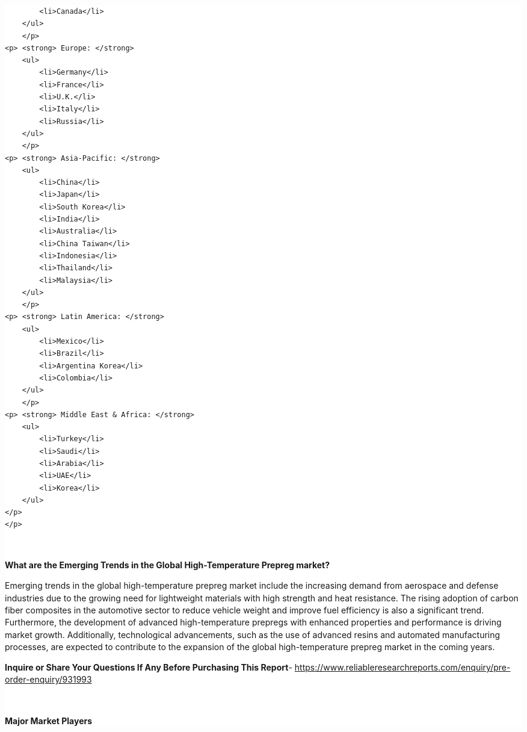             <li>Canada</li>
        </ul>
        </p> 
    <p> <strong> Europe: </strong>
        <ul>
            <li>Germany</li>
            <li>France</li>
            <li>U.K.</li>
            <li>Italy</li>
            <li>Russia</li>
        </ul>
        </p> 
    <p> <strong> Asia-Pacific: </strong>
        <ul>
            <li>China</li>
            <li>Japan</li>
            <li>South Korea</li>
            <li>India</li>
            <li>Australia</li>
            <li>China Taiwan</li>
            <li>Indonesia</li>
            <li>Thailand</li>
            <li>Malaysia</li>
        </ul>
        </p> 
    <p> <strong> Latin America: </strong>
        <ul>
            <li>Mexico</li>
            <li>Brazil</li>
            <li>Argentina Korea</li>
            <li>Colombia</li>
        </ul>
        </p> 
    <p> <strong> Middle East & Africa: </strong>
        <ul>
            <li>Turkey</li>
            <li>Saudi</li>
            <li>Arabia</li>
            <li>UAE</li>
            <li>Korea</li>
        </ul>
    </p>
    </p>
<p>&nbsp;</p>
<p><strong>What are the Emerging Trends in the Global High-Temperature Prepreg market?</strong></p>
<p><p>Emerging trends in the global high-temperature prepreg market include the increasing demand from aerospace and defense industries due to the growing need for lightweight materials with high strength and heat resistance. The rising adoption of carbon fiber composites in the automotive sector to reduce vehicle weight and improve fuel efficiency is also a significant trend. Furthermore, the development of advanced high-temperature prepregs with enhanced properties and performance is driving market growth. Additionally, technological advancements, such as the use of advanced resins and automated manufacturing processes, are expected to contribute to the expansion of the global high-temperature prepreg market in the coming years.</p></p>
<p><strong>Inquire or Share Your Questions If Any Before Purchasing This Report</strong>- <a href="https://www.reliableresearchreports.com/enquiry/pre-order-enquiry/931993">https://www.reliableresearchreports.com/enquiry/pre-order-enquiry/931993</a></p>
<p>&nbsp;</p>
<p><strong>Major Market Players</strong></p>